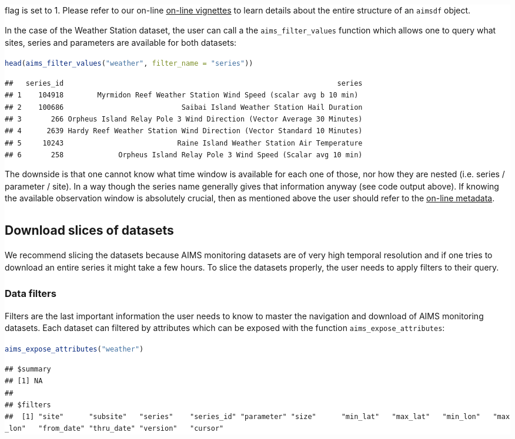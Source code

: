 flag is set to 1. Please refer to our on-line [on-line vignettes][35] to learn
details about the entire structure of an `aimsdf` object.

In the case of the Weather Station dataset, the user can call a
the `aims_filter_values` function which allows one to query what
sites, series and parameters are available for both datasets:


```r
head(aims_filter_values("weather", filter_name = "series"))
```

```
##   series_id                                                                 series
## 1    104918        Myrmidon Reef Weather Station Wind Speed (scalar avg b 10 min) 
## 2    100686                            Saibai Island Weather Station Hail Duration
## 3       266 Orpheus Island Relay Pole 3 Wind Direction (Vector Average 30 Minutes)
## 4      2639 Hardy Reef Weather Station Wind Direction (Vector Standard 10 Minutes)
## 5     10243                           Raine Island Weather Station Air Temperature
## 6       258             Orpheus Island Relay Pole 3 Wind Speed (Scalar avg 10 min)
```

The downside is that one cannot know what time window is available
for each one of those, nor how they are nested (i.e. series /
parameter / site). In a way though the series name generally
gives that information anyway (see code output above). If knowing the 
available observation window is absolutely crucial, then as mentioned 
above the user should refer to the [on-line metadata][3].

## Download slices of datasets

We recommend slicing the datasets because AIMS monitoring datasets are of very 
high temporal resolution and if one tries to download an entire series
it might take a few hours. To slice the datasets properly, the user
needs to apply filters to their query.

### Data filters

Filters are the last important information the user needs to know to 
master the navigation and download of AIMS monitoring datasets. Each 
dataset can filtered by attributes which can be exposed with the function
`aims_expose_attributes`:


```r
aims_expose_attributes("weather")
```

```
## $summary
## [1] NA
## 
## $filters
##  [1] "site"      "subsite"   "series"    "series_id" "parameter" "size"      "min_lat"   "max_lat"   "min_lon"   "max_lon"   "from_date" "thru_date" "version"   "cursor"
```


[0]: https://www.aims.gov.au/
[1]: https://open-aims.github.io/data-platform/
[2]: https://apps.aims.gov.au/metadata/view/0887cb5b-b443-4e08-a169-038208109466
[3]: https://apps.aims.gov.au/metadata/view/4a12a8c0-c573-11dc-b99b-00008a07204e 
[4]: https://open-aims.github.io/data-platform/key-request
[35]: https://docs.ropensci.org/dataaimsr/articles/
[6]: https://en.wikipedia.org/wiki/SS_Yongala
[1]: https://open-aims.github.io/data-platform/
[4]: https://ropensci.github.io/dataaimsr/articles/
[2]: https://apps.aims.gov.au/metadata/view/0887cb5b-b443-4e08-a169-038208109466
[3]: https://apps.aims.gov.au/metadata/view/4a12a8c0-c573-11dc-b99b-00008a07204e 
[0]: https://www.aims.gov.au/
[1]: https://open-aims.github.io/data-platform/
[2]: https://apps.aims.gov.au/metadata/view/0887cb5b-b443-4e08-a169-038208109466
[3]: https://apps.aims.gov.au/metadata/view/4a12a8c0-c573-11dc-b99b-00008a07204e 
[4]: https://open-aims.github.io/data-platform/key-request
[35]: https://docs.ropensci.org/dataaimsr/articles/
[6]: https://en.wikipedia.org/wiki/SS_Yongala
[0]: https://www.aims.gov.au/
[1]: https://open-aims.github.io/data-platform/key-request
[2]: https://doi.org/10.25845/5c09bf93f315d
[3]: https://doi.org/10.25845/5b4eb0f9bb848
[4]: https://ropensci.github.io/dataaimsr/articles/
[5]: https://open-aims.github.io/data-platform/
[1]: https://ropensci.github.io/dataaimsr/articles/navigating.html
[2]: https://open-aims.github.io/data-platform/key-request
[3]: https://doi.org/10.25845/5b4eb0f9bb848
[4]: https://doi.org/10.25845/5c09bf93f315d
[5]: https://open-aims.github.io/data-platform
[6]: https://apps.aims.gov.au/metadata/view/4a12a8c0-c573-11dc-b99b-00008a07204e
[1]: https://ropensci.github.io/dataaimsr/articles/navigating.html
[2]: https://open-aims.github.io/data-platform/key-request
[3]: https://doi.org/10.25845/5c09bf93f315d
[4]: https://doi.org/10.25845/5b4eb0f9bb848
[5]: https://open-aims.github.io/data-platform
[6]: https://apps.aims.gov.au/metadata/view/5fc91100-4ade-11dc-8f56-00008a07204e